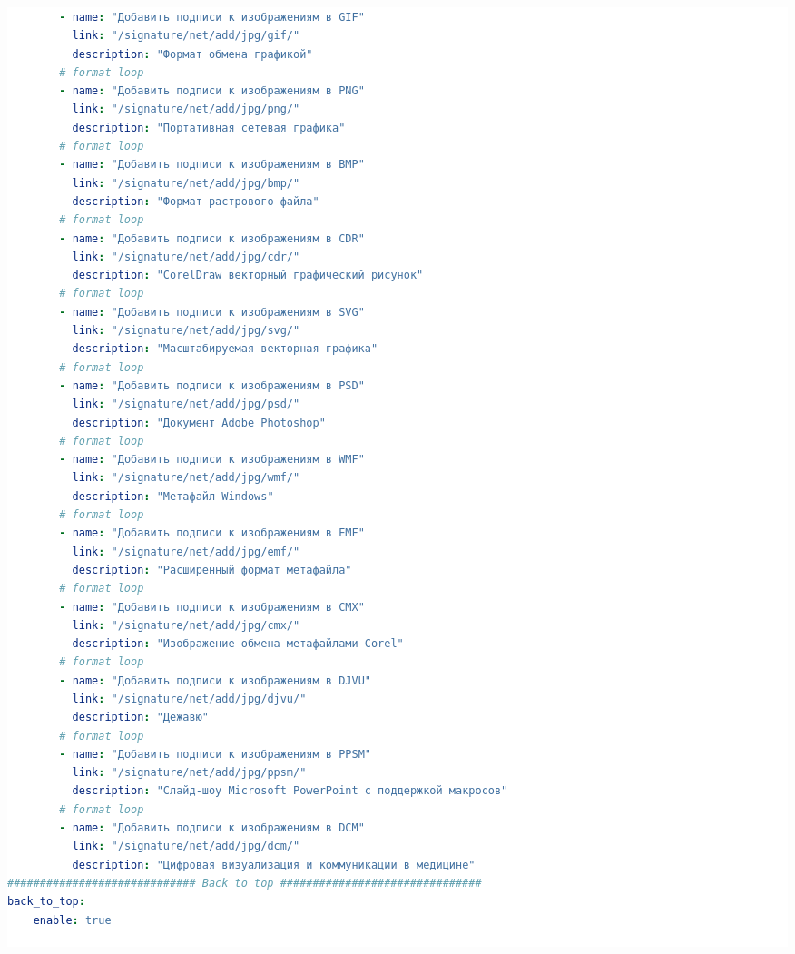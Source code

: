 ```yaml
        - name: "Добавить подписи к изображениям в GIF"
          link: "/signature/net/add/jpg/gif/"
          description: "Формат обмена графикой"
        # format loop
        - name: "Добавить подписи к изображениям в PNG"
          link: "/signature/net/add/jpg/png/"
          description: "Портативная сетевая графика"
        # format loop
        - name: "Добавить подписи к изображениям в BMP"
          link: "/signature/net/add/jpg/bmp/"
          description: "Формат растрового файла"
        # format loop
        - name: "Добавить подписи к изображениям в CDR"
          link: "/signature/net/add/jpg/cdr/"
          description: "CorelDraw векторный графический рисунок"
        # format loop
        - name: "Добавить подписи к изображениям в SVG"
          link: "/signature/net/add/jpg/svg/"
          description: "Масштабируемая векторная графика"
        # format loop
        - name: "Добавить подписи к изображениям в PSD"
          link: "/signature/net/add/jpg/psd/"
          description: "Документ Adobe Photoshop"
        # format loop
        - name: "Добавить подписи к изображениям в WMF"
          link: "/signature/net/add/jpg/wmf/"
          description: "Метафайл Windows"
        # format loop
        - name: "Добавить подписи к изображениям в EMF"
          link: "/signature/net/add/jpg/emf/"
          description: "Расширенный формат метафайла"
        # format loop
        - name: "Добавить подписи к изображениям в CMX"
          link: "/signature/net/add/jpg/cmx/"
          description: "Изображение обмена метафайлами Corel"
        # format loop
        - name: "Добавить подписи к изображениям в DJVU"
          link: "/signature/net/add/jpg/djvu/"
          description: "Дежавю"
        # format loop
        - name: "Добавить подписи к изображениям в PPSM"
          link: "/signature/net/add/jpg/ppsm/"
          description: "Слайд-шоу Microsoft PowerPoint с поддержкой макросов"
        # format loop
        - name: "Добавить подписи к изображениям в DCM"
          link: "/signature/net/add/jpg/dcm/"
          description: "Цифровая визуализация и коммуникации в медицине"
############################# Back to top ###############################
back_to_top:
    enable: true
---
```

